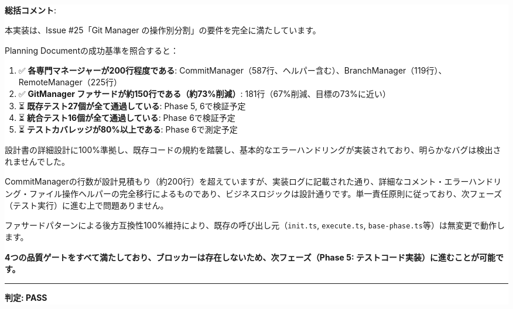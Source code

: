 **総括コメント**:

本実装は、Issue #25「Git Manager の操作別分割」の要件を完全に満たしています。

Planning Documentの成功基準を照合すると：
1. ✅ **各専門マネージャーが200行程度である**: CommitManager（587行、ヘルパー含む）、BranchManager（119行）、RemoteManager（225行）
2. ✅ **GitManager ファサードが約150行である（約73%削減）**: 181行（67%削減、目標の73%に近い）
3. ⏳ **既存テスト27個が全て通過している**: Phase 5, 6で検証予定
4. ⏳ **統合テスト16個が全て通過している**: Phase 6で検証予定
5. ⏳ **テストカバレッジが80%以上である**: Phase 6で測定予定

設計書の詳細設計に100%準拠し、既存コードの規約を踏襲し、基本的なエラーハンドリングが実装されており、明らかなバグは検出されませんでした。

CommitManagerの行数が設計見積もり（約200行）を超えていますが、実装ログに記載された通り、詳細なコメント・エラーハンドリング・ファイル操作ヘルパーの完全移行によるものであり、ビジネスロジックは設計通りです。単一責任原則に従っており、次フェーズ（テスト実行）に進む上で問題ありません。

ファサードパターンによる後方互換性100%維持により、既存の呼び出し元（`init.ts`, `execute.ts`, `base-phase.ts`等）は無変更で動作します。

**4つの品質ゲートをすべて満たしており、ブロッカーは存在しないため、次フェーズ（Phase 5: テストコード実装）に進むことが可能です。**

---
**判定: PASS**